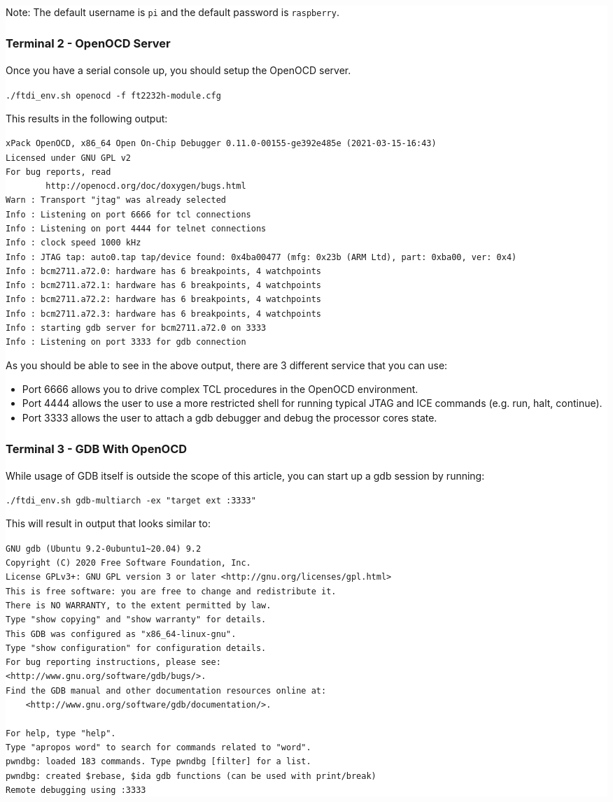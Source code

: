 Note: The default username is `pi` and the default password is `raspberry`.

### Terminal 2 - OpenOCD Server

Once you have a serial console up, you should setup the OpenOCD server.

```
./ftdi_env.sh openocd -f ft2232h-module.cfg
```

This results in the following output:

```
xPack OpenOCD, x86_64 Open On-Chip Debugger 0.11.0-00155-ge392e485e (2021-03-15-16:43)
Licensed under GNU GPL v2
For bug reports, read
        http://openocd.org/doc/doxygen/bugs.html
Warn : Transport "jtag" was already selected
Info : Listening on port 6666 for tcl connections
Info : Listening on port 4444 for telnet connections
Info : clock speed 1000 kHz
Info : JTAG tap: auto0.tap tap/device found: 0x4ba00477 (mfg: 0x23b (ARM Ltd), part: 0xba00, ver: 0x4)
Info : bcm2711.a72.0: hardware has 6 breakpoints, 4 watchpoints
Info : bcm2711.a72.1: hardware has 6 breakpoints, 4 watchpoints
Info : bcm2711.a72.2: hardware has 6 breakpoints, 4 watchpoints
Info : bcm2711.a72.3: hardware has 6 breakpoints, 4 watchpoints
Info : starting gdb server for bcm2711.a72.0 on 3333
Info : Listening on port 3333 for gdb connection
```

As you should be able to see in the above output, there are 3 different service that you can use:

- Port 6666 allows you to drive complex TCL procedures in the OpenOCD environment.
- Port 4444 allows the user to use a more restricted shell for running typical JTAG and ICE commands (e.g. run, halt, continue).
- Port 3333 allows the user to attach a gdb debugger and debug the processor cores state.

### Terminal 3 - GDB With OpenOCD

While usage of GDB itself is outside the scope of this article, you can start up a gdb session by running:

```
./ftdi_env.sh gdb-multiarch -ex "target ext :3333"
```

This will result in output that looks similar to:

```
GNU gdb (Ubuntu 9.2-0ubuntu1~20.04) 9.2
Copyright (C) 2020 Free Software Foundation, Inc.
License GPLv3+: GNU GPL version 3 or later <http://gnu.org/licenses/gpl.html>
This is free software: you are free to change and redistribute it.
There is NO WARRANTY, to the extent permitted by law.
Type "show copying" and "show warranty" for details.
This GDB was configured as "x86_64-linux-gnu".
Type "show configuration" for configuration details.
For bug reporting instructions, please see:
<http://www.gnu.org/software/gdb/bugs/>.
Find the GDB manual and other documentation resources online at:
    <http://www.gnu.org/software/gdb/documentation/>.

For help, type "help".
Type "apropos word" to search for commands related to "word".
pwndbg: loaded 183 commands. Type pwndbg [filter] for a list.
pwndbg: created $rebase, $ida gdb functions (can be used with print/break)
Remote debugging using :3333
```
